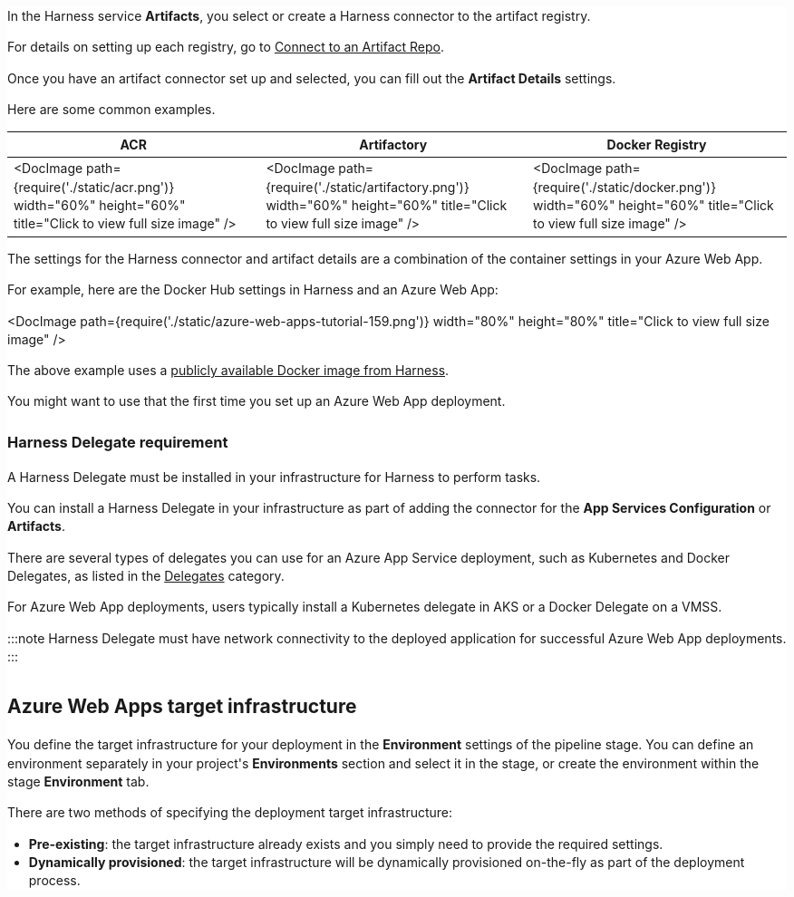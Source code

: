 In the Harness service **Artifacts**, you select or create a Harness connector to the artifact registry.

For details on setting up each registry, go to [Connect to an Artifact Repo](/docs/platform/connectors/artifact-repositories/connect-to-an-artifact-repo).

Once you have an artifact connector set up and selected, you can fill out the **Artifact Details** settings.

Here are some common examples.

| **ACR** | **Artifactory** | **Docker Registry** |
| --- | --- | --- |
| <DocImage path={require('./static/acr.png')} width="60%" height="60%" title="Click to view full size image" /> | <DocImage path={require('./static/artifactory.png')} width="60%" height="60%" title="Click to view full size image" /> | <DocImage path={require('./static/docker.png')} width="60%" height="60%" title="Click to view full size image" /> |

The settings for the Harness connector and artifact details are a combination of the container settings in your Azure Web App.

For example, here are the Docker Hub settings in Harness and an Azure Web App:

<DocImage path={require('./static/azure-web-apps-tutorial-159.png')} width="80%" height="80%" title="Click to view full size image" />  

The above example uses a [publicly available Docker image from Harness](https://hub.docker.com/r/harness/todolist-sample/tags?page=1&ordering=last_updated). 

You might want to use that the first time you set up an Azure Web App deployment.

### Harness Delegate requirement

A Harness Delegate must be installed in your infrastructure for Harness to perform tasks.

You can install a Harness Delegate in your infrastructure as part of adding the connector for the **App Services Configuration** or **Artifacts**.

There are several types of delegates you can use for an Azure App Service deployment, such as Kubernetes and Docker Delegates, as listed in the [Delegates](/docs/category/delegates) category.

For Azure Web App deployments, users typically install a Kubernetes delegate in AKS or a Docker Delegate on a VMSS.

:::note
Harness Delegate must have network connectivity to the deployed application for successful Azure Web App deployments.
:::


## Azure Web Apps target infrastructure

You define the target infrastructure for your deployment in the **Environment** settings of the pipeline stage. You can define an environment separately in your project's **Environments** section and select it in the stage, or create the environment within the stage **Environment** tab.

There are two methods of specifying the deployment target infrastructure:

- **Pre-existing**: the target infrastructure already exists and you simply need to provide the required settings.
- **Dynamically provisioned**: the target infrastructure will be dynamically provisioned on-the-fly as part of the deployment process.
